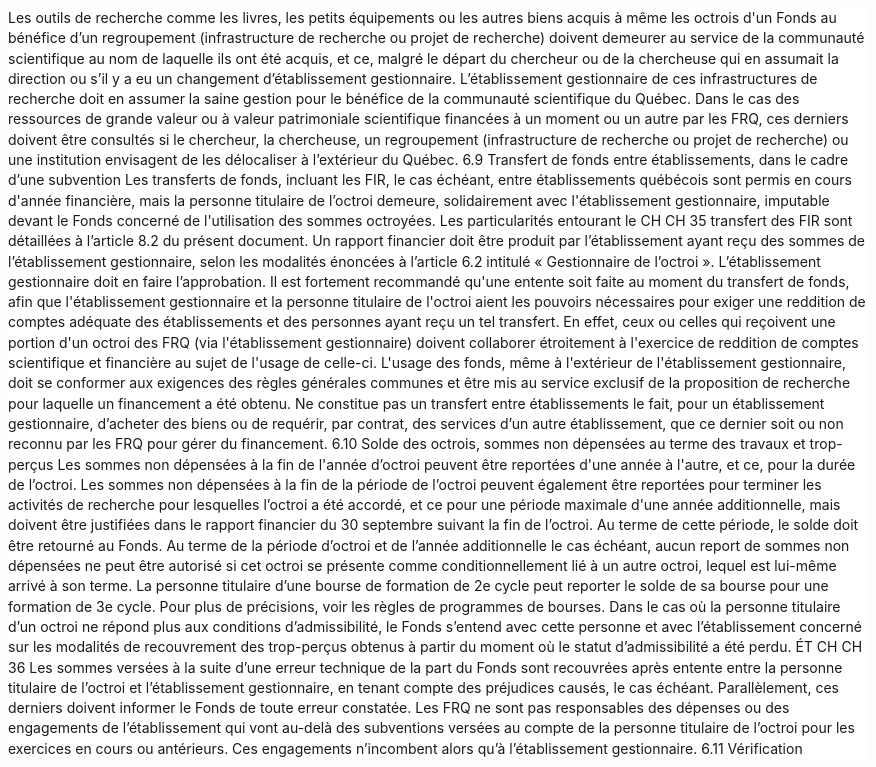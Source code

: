 Les outils de recherche comme les livres, les petits équipements ou les autres biens acquis à même les octrois d'un Fonds au bénéfice d’un regroupement (infrastructure de recherche ou projet de recherche) doivent demeurer au service de la communauté scientifique au nom de laquelle ils ont été acquis, et ce, malgré le départ du chercheur ou de la chercheuse qui en assumait la direction ou s’il y a eu un changement d’établissement gestionnaire. L’établissement gestionnaire de ces infrastructures de recherche doit en assumer la saine gestion pour le bénéfice de la communauté scientifique du Québec.
Dans le cas des ressources de grande valeur ou à valeur patrimoniale scientifique financées à un moment ou un autre par les FRQ, ces derniers doivent être consultés si le chercheur, la chercheuse, un regroupement (infrastructure de recherche ou projet de recherche) ou une institution envisagent de les délocaliser à l’extérieur du Québec.
6.9 Transfert de fonds entre établissements, dans le cadre d’une subvention
Les transferts de fonds, incluant les FIR, le cas échéant, entre établissements québécois sont permis en cours d'année financière, mais la personne titulaire de l’octroi demeure, solidairement avec l'établissement gestionnaire, imputable devant le Fonds concerné de l'utilisation des sommes octroyées. Les particularités entourant le
CH
CH
35
transfert des FIR sont détaillées à l’article 8.2 du présent document. Un rapport financier doit être produit par l’établissement ayant reçu des sommes de l’établissement gestionnaire, selon les modalités énoncées à l’article 6.2 intitulé « Gestionnaire de l’octroi ». L’établissement gestionnaire doit en faire l’approbation.
Il est fortement recommandé qu'une entente soit faite au moment du transfert de fonds, afin que l'établissement gestionnaire et la personne titulaire de l'octroi aient les pouvoirs nécessaires pour exiger une reddition de comptes adéquate des établissements et des personnes ayant reçu un tel transfert. En effet, ceux ou celles qui reçoivent une portion d'un octroi des FRQ (via l'établissement gestionnaire) doivent collaborer étroitement à l'exercice de reddition de comptes scientifique et financière au sujet de l'usage de celle-ci. L'usage des fonds, même à l'extérieur de l'établissement gestionnaire, doit se conformer aux exigences des règles générales communes et être mis au service exclusif de la proposition de recherche pour laquelle un financement a été obtenu.
Ne constitue pas un transfert entre établissements le fait, pour un établissement gestionnaire, d’acheter des biens ou de requérir, par contrat, des services d’un autre établissement, que ce dernier soit ou non reconnu par les FRQ pour gérer du financement.
6.10 Solde des octrois, sommes non dépensées au terme des travaux et trop-perçus
Les sommes non dépensées à la fin de l'année d’octroi peuvent être reportées d'une année à l'autre, et ce, pour la durée de l’octroi. Les sommes non dépensées à la fin de la période de l’octroi peuvent également être reportées pour terminer les activités de recherche pour lesquelles l’octroi a été accordé, et ce pour une période maximale d'une année additionnelle, mais doivent être justifiées dans le rapport financier du 30 septembre suivant la fin de l’octroi. Au terme de cette période, le solde doit être retourné au Fonds.
Au terme de la période d’octroi et de l’année additionnelle le cas échéant, aucun report de sommes non dépensées ne peut être autorisé si cet octroi se présente comme conditionnellement lié à un autre octroi, lequel est lui-même arrivé à son terme.
La personne titulaire d’une bourse de formation de 2e cycle peut reporter le solde de sa bourse pour une formation de 3e cycle. Pour plus de précisions, voir les règles de programmes de bourses.
Dans le cas où la personne titulaire d’un octroi ne répond plus aux conditions d’admissibilité, le Fonds s’entend avec cette personne et avec l’établissement concerné sur les modalités de recouvrement des trop-perçus obtenus à partir du moment où le statut d’admissibilité a été perdu.
ÉT
CH
CH
36
Les sommes versées à la suite d’une erreur technique de la part du Fonds sont recouvrées après entente entre la personne titulaire de l’octroi et l’établissement gestionnaire, en tenant compte des préjudices causés, le cas échéant. Parallèlement, ces derniers doivent informer le Fonds de toute erreur constatée.
Les FRQ ne sont pas responsables des dépenses ou des engagements de l’établissement qui vont au-delà des subventions versées au compte de la personne titulaire de l’octroi pour les exercices en cours ou antérieurs. Ces engagements n’incombent alors qu’à l’établissement gestionnaire.
6.11 Vérification